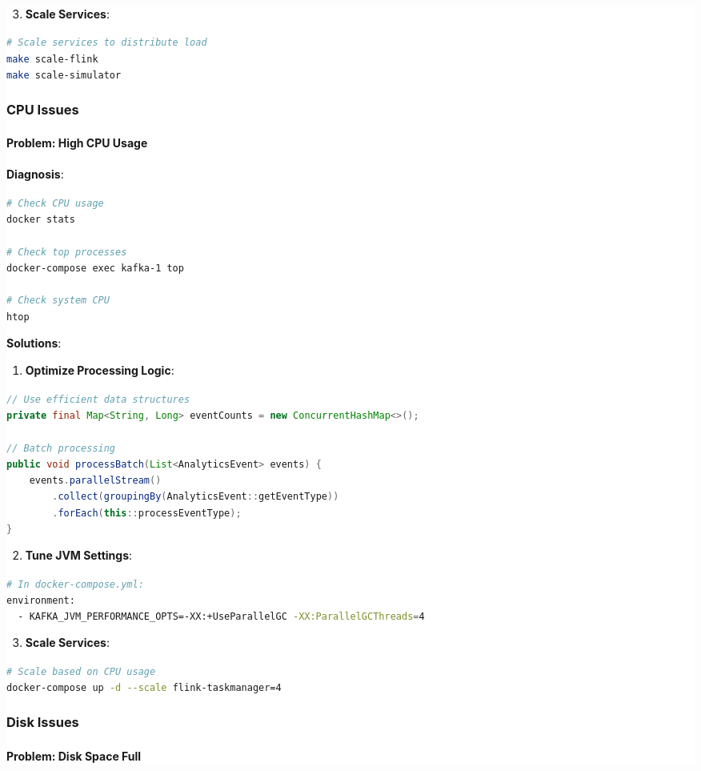 3. **Scale Services**:
```bash
# Scale services to distribute load
make scale-flink
make scale-simulator
```

### CPU Issues

#### Problem: High CPU Usage

**Diagnosis**:
```bash
# Check CPU usage
docker stats

# Check top processes
docker-compose exec kafka-1 top

# Check system CPU
htop
```

**Solutions**:

1. **Optimize Processing Logic**:
```java
// Use efficient data structures
private final Map<String, Long> eventCounts = new ConcurrentHashMap<>();

// Batch processing
public void processBatch(List<AnalyticsEvent> events) {
    events.parallelStream()
        .collect(groupingBy(AnalyticsEvent::getEventType))
        .forEach(this::processEventType);
}
```

2. **Tune JVM Settings**:
```bash
# In docker-compose.yml:
environment:
  - KAFKA_JVM_PERFORMANCE_OPTS=-XX:+UseParallelGC -XX:ParallelGCThreads=4
```

3. **Scale Services**:
```bash
# Scale based on CPU usage
docker-compose up -d --scale flink-taskmanager=4
```

### Disk Issues

#### Problem: Disk Space Full
